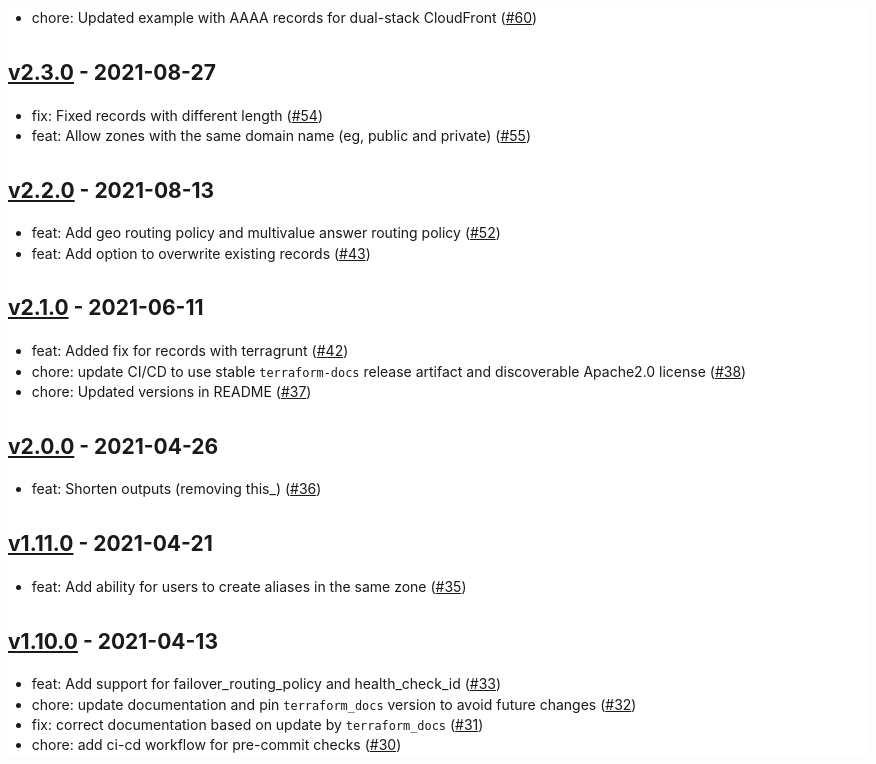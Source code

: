 - chore: Updated example with AAAA records for dual-stack CloudFront ([#60](https://github.com/terraform-aws-modules/terraform-aws-route53/issues/60))


<a name="v2.3.0"></a>
## [v2.3.0] - 2021-08-27

- fix: Fixed records with different length ([#54](https://github.com/terraform-aws-modules/terraform-aws-route53/issues/54))
- feat: Allow zones with the same domain name (eg, public and private) ([#55](https://github.com/terraform-aws-modules/terraform-aws-route53/issues/55))


<a name="v2.2.0"></a>
## [v2.2.0] - 2021-08-13

- feat: Add geo routing policy and multivalue answer routing policy ([#52](https://github.com/terraform-aws-modules/terraform-aws-route53/issues/52))
- feat: Add option to overwrite existing records ([#43](https://github.com/terraform-aws-modules/terraform-aws-route53/issues/43))


<a name="v2.1.0"></a>
## [v2.1.0] - 2021-06-11

- feat: Added fix for records with terragrunt ([#42](https://github.com/terraform-aws-modules/terraform-aws-route53/issues/42))
- chore: update CI/CD to use stable `terraform-docs` release artifact and discoverable Apache2.0 license ([#38](https://github.com/terraform-aws-modules/terraform-aws-route53/issues/38))
- chore: Updated versions in README ([#37](https://github.com/terraform-aws-modules/terraform-aws-route53/issues/37))


<a name="v2.0.0"></a>
## [v2.0.0] - 2021-04-26

- feat: Shorten outputs (removing this_) ([#36](https://github.com/terraform-aws-modules/terraform-aws-route53/issues/36))


<a name="v1.11.0"></a>
## [v1.11.0] - 2021-04-21

- feat: Add ability for users to create aliases in the same zone ([#35](https://github.com/terraform-aws-modules/terraform-aws-route53/issues/35))


<a name="v1.10.0"></a>
## [v1.10.0] - 2021-04-13

- feat: Add support for failover_routing_policy and health_check_id ([#33](https://github.com/terraform-aws-modules/terraform-aws-route53/issues/33))
- chore: update documentation and pin `terraform_docs` version to avoid future changes ([#32](https://github.com/terraform-aws-modules/terraform-aws-route53/issues/32))
- fix: correct documentation based on update by `terraform_docs` ([#31](https://github.com/terraform-aws-modules/terraform-aws-route53/issues/31))
- chore: add ci-cd workflow for pre-commit checks ([#30](https://github.com/terraform-aws-modules/terraform-aws-route53/issues/30))


[Unreleased]: https://github.com/terraform-aws-modules/terraform-aws-route53/compare/v2.4.0...HEAD
[v2.4.0]: https://github.com/terraform-aws-modules/terraform-aws-route53/compare/v2.3.0...v2.4.0
[v2.3.0]: https://github.com/terraform-aws-modules/terraform-aws-route53/compare/v2.2.0...v2.3.0
[v2.2.0]: https://github.com/terraform-aws-modules/terraform-aws-route53/compare/v2.1.0...v2.2.0
[v2.1.0]: https://github.com/terraform-aws-modules/terraform-aws-route53/compare/v2.0.0...v2.1.0
[v2.0.0]: https://github.com/terraform-aws-modules/terraform-aws-route53/compare/v1.11.0...v2.0.0
[v1.11.0]: https://github.com/terraform-aws-modules/terraform-aws-route53/compare/v1.10.0...v1.11.0
[v1.10.0]: https://github.com/terraform-aws-modules/terraform-aws-route53/compare/v1.9.0...v1.10.0
[v1.9.0]: https://github.com/terraform-aws-modules/terraform-aws-route53/compare/v1.8.0...v1.9.0
[v1.8.0]: https://github.com/terraform-aws-modules/terraform-aws-route53/compare/v1.7.0...v1.8.0
[v1.7.0]: https://github.com/terraform-aws-modules/terraform-aws-route53/compare/v1.6.0...v1.7.0
[v1.6.0]: https://github.com/terraform-aws-modules/terraform-aws-route53/compare/v1.5.0...v1.6.0
[v1.5.0]: https://github.com/terraform-aws-modules/terraform-aws-route53/compare/v1.4.0...v1.5.0
[v1.4.0]: https://github.com/terraform-aws-modules/terraform-aws-route53/compare/v1.3.0...v1.4.0
[v1.3.0]: https://github.com/terraform-aws-modules/terraform-aws-route53/compare/v1.2.0...v1.3.0
[v1.2.0]: https://github.com/terraform-aws-modules/terraform-aws-route53/compare/v1.1.0...v1.2.0
[v1.1.0]: https://github.com/terraform-aws-modules/terraform-aws-route53/compare/v0.1.0...v1.1.0
[v0.1.0]: https://github.com/terraform-aws-modules/terraform-aws-route53/compare/v1.0.0...v0.1.0